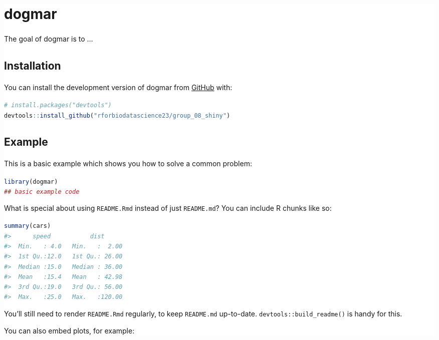 


# dogmar




The goal of dogmar is to …

## Installation

You can install the development version of dogmar from
[GitHub](https://github.com/) with:

``` r
# install.packages("devtools")
devtools::install_github("rforbiodatascience23/group_08_shiny")
```

## Example

This is a basic example which shows you how to solve a common problem:

``` r
library(dogmar)
## basic example code
```

What is special about using `README.Rmd` instead of just `README.md`?
You can include R chunks like so:

``` r
summary(cars)
#>      speed           dist       
#>  Min.   : 4.0   Min.   :  2.00  
#>  1st Qu.:12.0   1st Qu.: 26.00  
#>  Median :15.0   Median : 36.00  
#>  Mean   :15.4   Mean   : 42.98  
#>  3rd Qu.:19.0   3rd Qu.: 56.00  
#>  Max.   :25.0   Max.   :120.00
```

You’ll still need to render `README.Rmd` regularly, to keep `README.md`
up-to-date. `devtools::build_readme()` is handy for this.

You can also embed plots, for example:
